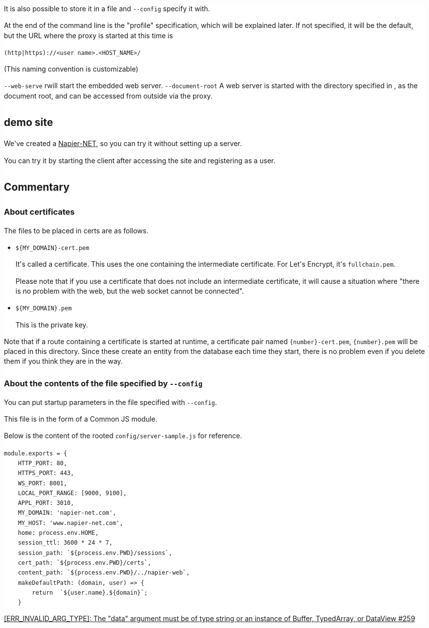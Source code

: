 It is also possible to store it in a file and `--config` specify it with.

At the end of the command line is the "profile" specification, which will be explained later. If not specified, it will be the default, but the URL where the proxy is started at this time is

```
(http|https)://<user name>.<HOST_NAME>/
```

(This naming convention is customizable)

`--web-serve` rwill start the embedded web server. `--document-root` A web server is started with the directory specified in , as the document root, and can be accessed from outside via the proxy.

## demo site

We've created a [Napier-NET](https://www.napier-net.com), so you can try it without setting up a server.

You can try it by starting the client after accessing the site and registering as a user.

## Commentary

### About certificates

The files to be placed in certs are as follows.

* `${MY_DOMAIN}-cert.pem`

  It's called a certificate. This uses the one containing the intermediate certificate. For Let's Encrypt, it's `fullchain.pem`.

  Please note that if you use a certificate that does not include an intermediate certificate, it will cause a situation where "there is no problem with the web, but the web socket cannot be connected".

* `${MY_DOMAIN}.pem`

  This is the private key.

Note that if a route containing a certificate is started at runtime, a certificate pair named `{number}-cert.pem`, `{number}.pem` will be placed in this directory. Since these create an entity from the database each time they start, there is no problem even if you delete them if you think they are in the way.

### About the contents of the file specified by `--config`

You can put startup parameters in the file specified with `--config`.

This file is in the form of a Common JS module.

Below is the content of the rooted `config/server-sample.js` for reference.

```
module.exports = {
	HTTP_PORT: 80,
	HTTPS_PORT: 443,
	WS_PORT: 8001,
	LOCAL_PORT_RANGE: [9000, 9100],
	APPL_PORT: 3010,
	MY_DOMAIN: 'napier-net.com',
	MY_HOST: 'www.napier-net.com',
	home: process.env.HOME,
	session_ttl: 3600 * 24 * 7,
	session_path: `${process.env.PWD}/sessions`,
	cert_path: `${process.env.PWD}/certs`,
	content_path: `${process.env.PWD}/../napier-web`,
	makeDefaultPath: (domain, user) => {
		return  `${user.name}.${domain}`;
	}
```

[[ERR_INVALID_ARG_TYPE]: The \"data\" argument must be of type string or an instance of Buffer, TypedArray, or DataView #259](https://github.com/OptimalBits/redbird/issues/259)